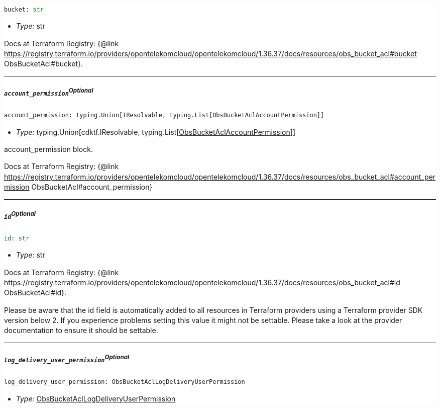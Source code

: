 ```python
bucket: str
```

- *Type:* str

Docs at Terraform Registry: {@link https://registry.terraform.io/providers/opentelekomcloud/opentelekomcloud/1.36.37/docs/resources/obs_bucket_acl#bucket ObsBucketAcl#bucket}.

---

##### `account_permission`<sup>Optional</sup> <a name="account_permission" id="@cdktf/provider-opentelekomcloud.obsBucketAcl.ObsBucketAclConfig.property.accountPermission"></a>

```python
account_permission: typing.Union[IResolvable, typing.List[ObsBucketAclAccountPermission]]
```

- *Type:* typing.Union[cdktf.IResolvable, typing.List[<a href="#@cdktf/provider-opentelekomcloud.obsBucketAcl.ObsBucketAclAccountPermission">ObsBucketAclAccountPermission</a>]]

account_permission block.

Docs at Terraform Registry: {@link https://registry.terraform.io/providers/opentelekomcloud/opentelekomcloud/1.36.37/docs/resources/obs_bucket_acl#account_permission ObsBucketAcl#account_permission}

---

##### `id`<sup>Optional</sup> <a name="id" id="@cdktf/provider-opentelekomcloud.obsBucketAcl.ObsBucketAclConfig.property.id"></a>

```python
id: str
```

- *Type:* str

Docs at Terraform Registry: {@link https://registry.terraform.io/providers/opentelekomcloud/opentelekomcloud/1.36.37/docs/resources/obs_bucket_acl#id ObsBucketAcl#id}.

Please be aware that the id field is automatically added to all resources in Terraform providers using a Terraform provider SDK version below 2.
If you experience problems setting this value it might not be settable. Please take a look at the provider documentation to ensure it should be settable.

---

##### `log_delivery_user_permission`<sup>Optional</sup> <a name="log_delivery_user_permission" id="@cdktf/provider-opentelekomcloud.obsBucketAcl.ObsBucketAclConfig.property.logDeliveryUserPermission"></a>

```python
log_delivery_user_permission: ObsBucketAclLogDeliveryUserPermission
```

- *Type:* <a href="#@cdktf/provider-opentelekomcloud.obsBucketAcl.ObsBucketAclLogDeliveryUserPermission">ObsBucketAclLogDeliveryUserPermission</a>

